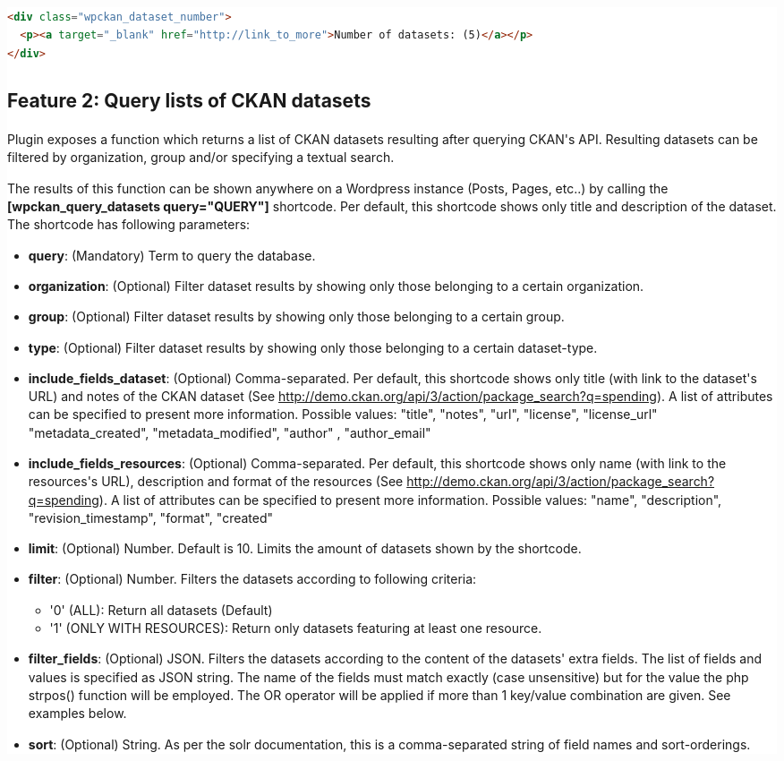 
```html
<div class="wpckan_dataset_number">
  <p><a target="_blank" href="http://link_to_more">Number of datasets: (5)</a></p>
</div>
```

## Feature 2: Query lists of CKAN datasets

Plugin exposes a function which returns a list of CKAN datasets resulting after querying
CKAN's API. Resulting datasets can be filtered by organization, group and/or specifying a textual
search.

The results of this function can be shown anywhere on a Wordpress instance (Posts,
Pages, etc..) by calling the **[wpckan_query_datasets query="QUERY"]** shortcode. Per default, this shortcode shows only title and description of the dataset.
The shortcode has following parameters:

* **query**: (Mandatory) Term to query the database.

* **organization**: (Optional) Filter dataset results by showing only those belonging to a certain organization.

* **group**: (Optional) Filter dataset results by showing only those belonging to a certain group.

* **type**: (Optional) Filter dataset results by showing only those belonging to a certain dataset-type.

* **include_fields_dataset**:  (Optional) Comma-separated.
Per default, this shortcode shows only title (with link to the dataset's URL) and notes of the CKAN dataset (See http://demo.ckan.org/api/3/action/package_search?q=spending). A list of attributes can be specified to present more information. Possible values: "title", "notes", "url", "license", "license_url" "metadata_created", "metadata_modified", "author" , "author_email"

* **include_fields_resources**:  (Optional) Comma-separated.
Per default, this shortcode shows only name (with link to the resources's URL), description and format of the resources (See http://demo.ckan.org/api/3/action/package_search?q=spending). A list of attributes can be specified to present more information. Possible values: "name", "description", "revision_timestamp", "format", "created"

* **limit**: (Optional) Number. Default is 10.
Limits the amount of datasets shown by the shortcode.

* **filter**: (Optional) Number.
Filters the datasets according to following criteria:
  * '0' (ALL): Return all datasets (Default)
  * '1' (ONLY WITH RESOURCES): Return only datasets featuring at least one resource.


* **filter_fields**: (Optional) JSON.
Filters the datasets according to the content of the datasets' extra fields. The list of fields and values is specified as JSON string. The name of the fields must match exactly (case unsensitive) but for the value the php strpos() function will be employed. The OR operator will be applied if more than 1 key/value combination are given. See examples below.

* **sort**: (Optional) String.
As per the solr documentation, this is a comma-separated string of field names and sort-orderings.
